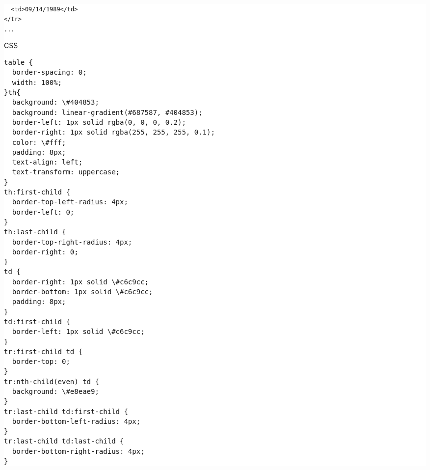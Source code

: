       <td>09/14/1989</td>
    </tr>
    ...
  </tbody>
</table>
</pre>

CSS

<pre class="css">
table {
  border-spacing: 0;
  width: 100%;
}th{
  background: \#404853;
  background: linear-gradient(#687587, #404853);
  border-left: 1px solid rgba(0, 0, 0, 0.2);
  border-right: 1px solid rgba(255, 255, 255, 0.1);
  color: \#fff;
  padding: 8px;
  text-align: left;
  text-transform: uppercase;
}
th:first-child {
  border-top-left-radius: 4px;
  border-left: 0;
}
th:last-child {
  border-top-right-radius: 4px;
  border-right: 0;
}
td {
  border-right: 1px solid \#c6c9cc;
  border-bottom: 1px solid \#c6c9cc;
  padding: 8px;
}
td:first-child {
  border-left: 1px solid \#c6c9cc;
}
tr:first-child td {
  border-top: 0;
}
tr:nth-child(even) td {
  background: \#e8eae9;
}
tr:last-child td:first-child {
  border-bottom-left-radius: 4px;
}
tr:last-child td:last-child {
  border-bottom-right-radius: 4px;
}
</pre>
